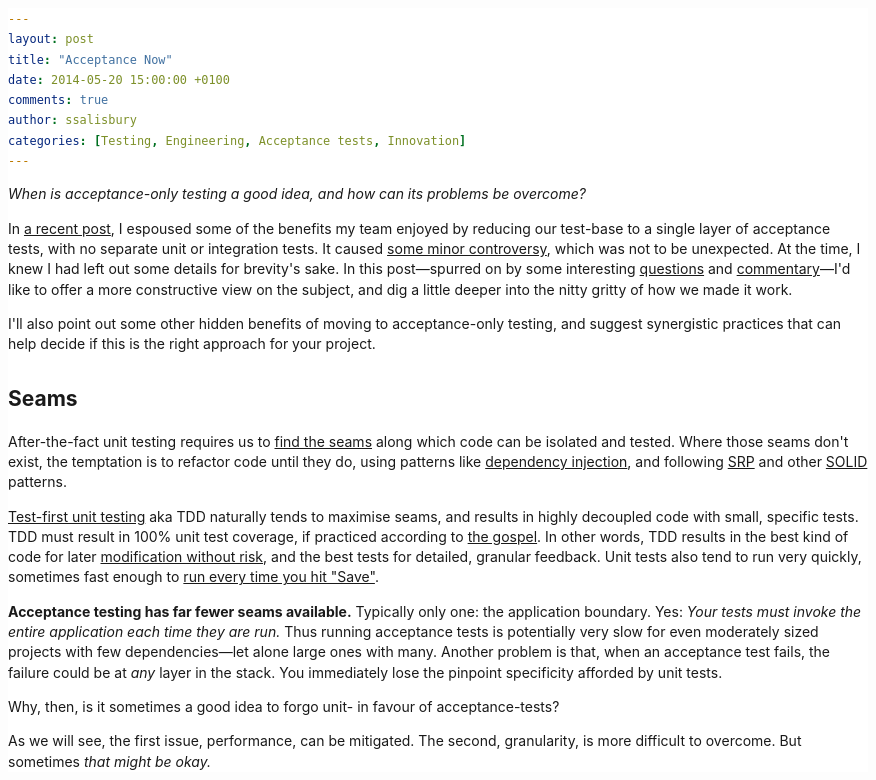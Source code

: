 ```yaml
---
layout: post
title: "Acceptance Now"
date: 2014-05-20 15:00:00 +0100
comments: true
author: ssalisbury
categories: [Testing, Engineering, Acceptance tests, Innovation]
---
```

_When is acceptance-only testing a good idea, and how can its problems be overcome?_

In [a recent post], I espoused some of the benefits my team enjoyed by reducing our test-base to a single layer of acceptance tests, with no separate unit or integration tests. It caused [some minor controversy], which was not to be unexpected. At the time, I knew I had left out some details for brevity's sake. In this post—spurred on by some interesting [questions] and [commentary]—I'd like to offer a more constructive view on the subject, and dig a little deeper into the nitty gritty of how we made it work.

I'll also point out some other hidden benefits of moving to acceptance-only testing, and suggest synergistic practices that can help decide if this is the right approach for your project.

[a recent post]:/blog/2014/04/16/look-ma-no-unit-tests
[some minor controversy]:http://www.reddit.com/r/programming/comments/237fr1/look_ma_no_unit_tests/
[questions]:https://twitter.com/NathanGloyn/status/456756552092098561
[commentary]:http://www.reddit.com/r/programming/comments/237fr1/look_ma_no_unit_tests/cgujuv7

## Seams
After-the-fact unit testing requires us to [find the seams] along which code can be isolated and tested. Where those seams don't exist,  the temptation is to refactor code until they do, using patterns like [dependency injection], and following [SRP] and other [SOLID] patterns.

[Test-first unit testing] aka TDD naturally tends to maximise seams, and results in highly decoupled code with small, specific tests. TDD must result in 100% unit test coverage, if practiced according to [the gospel]. In other words, TDD results in the best kind of code for later [modification without risk], and the best tests for detailed, granular feedback. Unit tests also tend to run very quickly, sometimes fast enough to [run every time you hit "Save"].
 
**Acceptance testing has far fewer seams available.** Typically only one: the application boundary. Yes: _Your tests must invoke the entire application each time they are run._ Thus running acceptance tests is potentially very slow for even moderately sized projects with few dependencies—let alone large ones with many. Another problem is that, when an acceptance test fails, the failure could be at _any_ layer in the stack. You immediately lose the pinpoint specificity afforded by unit tests.

Why, then, is it sometimes a good idea to forgo unit- in favour of acceptance-tests?

As we will see, the first issue, performance, can be mitigated. The second, granularity, is more difficult to overcome. But sometimes _that might be okay._

[find the seams]:https://www.youtube.com/watch?v=wEhu57pih5w
[dependency injection]:http://martinfowler.com/articles/injection.html
[SRP]:http://en.wikipedia.org/wiki/Single_responsibility_principle
[SOLID]:http://butunclebob.com/ArticleS.UncleBob.PrinciplesOfOod
[Test-first unit testing]:http://en.wikipedia.org/wiki/Test-driven_development
[The Gospel]:http://en.wikipedia.org/wiki/Test-Driven_Development_by_Example
[modification without risk]:http://sourcemaking.com/refactoring
[run every time you hit "Save"]:http://misko.hevery.com/2009/05/07/configure-your-ide-to-run-your-tests-automatically/
